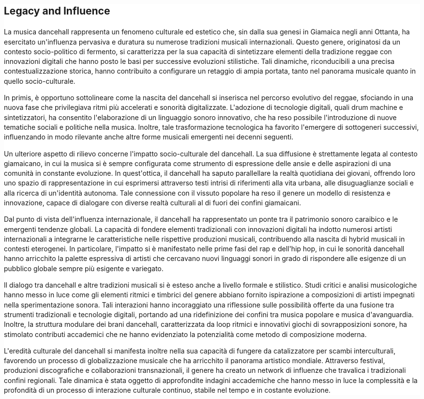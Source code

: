 ## Legacy and Influence

La musica dancehall rappresenta un fenomeno culturale ed estetico che, sin dalla sua genesi in
Giamaica negli anni Ottanta, ha esercitato un'influenza pervasiva e duratura su numerose tradizioni
musicali internazionali. Questo genere, originatosi da un contesto socio-politico di fermento, si
caratterizza per la sua capacità di sintetizzare elementi della tradizione reggae con innovazioni
digitali che hanno posto le basi per successive evoluzioni stilistiche. Tali dinamiche,
riconducibili a una precisa contestualizzazione storica, hanno contribuito a configurare un retaggio
di ampia portata, tanto nel panorama musicale quanto in quello socio-culturale.

In primis, è opportuno sottolineare come la nascita del dancehall si inserisca nel percorso
evolutivo del reggae, sfociando in una nuova fase che privilegiava ritmi più accelerati e sonorità
digitalizzate. L'adozione di tecnologie digitali, quali drum machine e sintetizzatori, ha consentito
l'elaborazione di un linguaggio sonoro innovativo, che ha reso possibile l'introduzione di nuove
tematiche sociali e politiche nella musica. Inoltre, tale trasformazione tecnologica ha favorito
l'emergere di sottogeneri successivi, influenzando in modo rilevante anche altre forme musicali
emergenti nei decenni seguenti.

Un ulteriore aspetto di rilievo concerne l'impatto socio-culturale del dancehall. La sua diffusione
è strettamente legata al contesto giamaicano, in cui la musica si è sempre configurata come
strumento di espressione delle ansie e delle aspirazioni di una comunità in constante evoluzione. In
quest'ottica, il dancehall ha saputo parallellare la realtà quotidiana dei giovani, offrendo loro
uno spazio di rappresentazione in cui esprimersi attraverso testi intrisi di riferimenti alla vita
urbana, alle disuguaglianze sociali e alla ricerca di un'identità autonoma. Tale connessione con il
vissuto popolare ha reso il genere un modello di resistenza e innovazione, capace di dialogare con
diverse realtà culturali al di fuori dei confini giamaicani.

Dal punto di vista dell'influenza internazionale, il dancehall ha rappresentato un ponte tra il
patrimonio sonoro caraibico e le emergenti tendenze globali. La capacità di fondere elementi
tradizionali con innovazioni digitali ha indotto numerosi artisti internazionali a integrarne le
caratteristiche nelle rispettive produzioni musicali, contribuendo alla nascita di hybrid musicali
in contesti eterogenei. In particolare, l'impatto si è manifestato nelle prime fasi del rap e
dell'hip hop, in cui le sonorità dancehall hanno arricchito la palette espressiva di artisti che
cercavano nuovi linguaggi sonori in grado di rispondere alle esigenze di un pubblico globale sempre
più esigente e variegato.

Il dialogo tra dancehall e altre tradizioni musicali si è esteso anche a livello formale e
stilistico. Studi critici e analisi musicologiche hanno messo in luce come gli elementi ritmici e
timbrici del genere abbiano fornito ispirazione a composizioni di artisti impegnati nella
sperimentazione sonora. Tali interazioni hanno incoraggiato una riflessione sulle possibilità
offerte da una fusione tra strumenti tradizionali e tecnologie digitali, portando ad una
ridefinizione dei confini tra musica popolare e musica d'avanguardia. Inoltre, la struttura modulare
dei brani dancehall, caratterizzata da loop ritmici e innovativi giochi di sovrapposizioni sonore,
ha stimolato contributi accademici che ne hanno evidenziato la potenzialità come metodo di
composizione moderna.

L'eredità culturale del dancehall si manifesta inoltre nella sua capacità di fungere da
catalizzatore per scambi interculturali, favorendo un processo di globalizzazione musicale che ha
arricchito il panorama artistico mondiale. Attraverso festival, produzioni discografiche e
collaborazioni transnazionali, il genere ha creato un network di influenze che travalica i
tradizionali confini regionali. Tale dinamica è stata oggetto di approfondite indagini accademiche
che hanno messo in luce la complessità e la profondità di un processo di interazione culturale
continuo, stabile nel tempo e in costante evoluzione.
